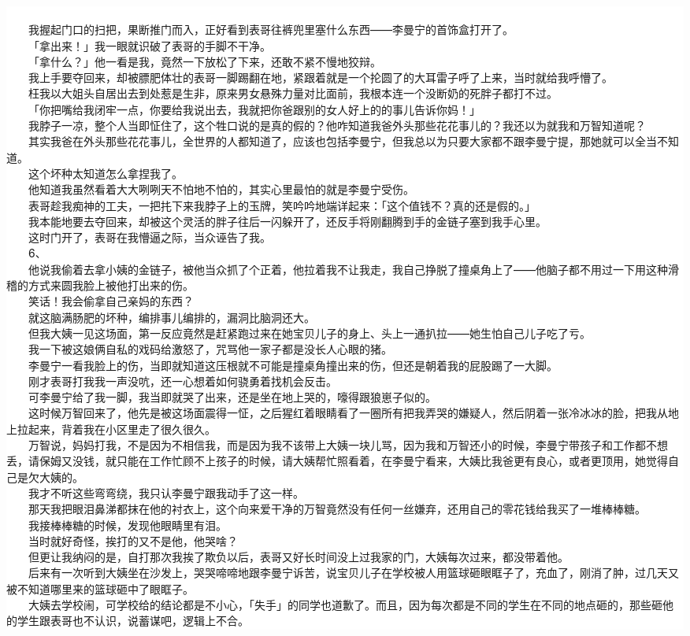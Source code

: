 <br>   
&emsp;&emsp;我握起门口的扫把，果断推门而入，正好看到表哥往裤兜里塞什么东西——李曼宁的首饰盒打开了。  
<br>   
&emsp;&emsp;「拿出来！」我一眼就识破了表哥的手脚不干净。  
<br>   
&emsp;&emsp;「拿什么？」他一看是我，竟然一下放松了下来，还敢不紧不慢地狡辩。  
<br>   
&emsp;&emsp;我上手要夺回来，却被膘肥体壮的表哥一脚踢翻在地，紧跟着就是一个抡圆了的大耳雷子呼了上来，当时就给我呼懵了。   
<br>   
&emsp;&emsp;枉我以大姐头自居出去到处惹是生非，原来男女悬殊力量对比面前，我根本连一个没断奶的死胖子都打不过。  
<br>   
&emsp;&emsp;「你把嘴给我闭牢一点，你要给我说出去，我就把你爸跟别的女人好上的的事儿告诉你妈！」  
<br>   
&emsp;&emsp;我脖子一凉，整个人当即怔住了，这个牲口说的是真的假的？他咋知道我爸外头那些花花事儿的？我还以为就我和万智知道呢？  
<br>   
&emsp;&emsp;其实我爸在外头那些花花事儿，全世界的人都知道了，应该也包括李曼宁，但我总以为只要大家都不跟李曼宁提，那她就可以全当不知道。   
<br>   
&emsp;&emsp;这个坏种太知道怎么拿捏我了。   
<br>   
&emsp;&emsp;他知道我虽然看着大大咧咧天不怕地不怕的，其实心里最怕的就是李曼宁受伤。  
<br>   
&emsp;&emsp;表哥趁我痴神的工夫，一把扥下来我脖子上的玉牌，笑吟吟地端详起来：「这个值钱不？真的还是假的。」   
<br>   
&emsp;&emsp;我本能地要去夺回来，却被这个灵活的胖子往后一闪躲开了，还反手将刚翻腾到手的金链子塞到我手心里。   
<br>   
&emsp;&emsp;这时门开了，表哥在我懵逼之际，当众诬告了我。  
<br>   
&emsp;&emsp;6、  
<br>   
&emsp;&emsp;他说我偷着去拿小姨的金链子，被他当众抓了个正着，他拉着我不让我走，我自己挣脱了撞桌角上了——他脑子都不用过一下用这种滑稽的方式来圆我脸上被他打出来的伤。   
<br>   
&emsp;&emsp;笑话！我会偷拿自己亲妈的东西？   
<br>   
&emsp;&emsp;就这脑满肠肥的坏种，编排事儿编排的，漏洞比脑洞还大。   
<br>   
&emsp;&emsp;但我大姨一见这场面，第一反应竟然是赶紧跑过来在她宝贝儿子的身上、头上一通扒拉——她生怕自己儿子吃了亏。   
<br>   
&emsp;&emsp;我一下被这娘俩自私的戏码给激怒了，咒骂他一家子都是没长人心眼的猪。   
<br>   
&emsp;&emsp;李曼宁一看我脸上的伤，当即就知道这压根就不可能是撞桌角撞出来的伤，但还是朝着我的屁股踢了一大脚。   
<br>   
&emsp;&emsp;刚才表哥打我我一声没吭，还一心想着如何骁勇着找机会反击。   
<br>   
&emsp;&emsp;可李曼宁给了我一脚，我当即就哭了出来，还是坐在地上哭的，嚎得跟狼崽子似的。   
<br>   
&emsp;&emsp;这时候万智回来了，他先是被这场面震得一怔，之后猩红着眼睛看了一圈所有把我弄哭的嫌疑人，然后阴着一张冷冰冰的脸，把我从地上拉起来，背着我在小区里走了很久很久。   
<br>   
&emsp;&emsp;万智说，妈妈打我，不是因为不相信我，而是因为我不该带上大姨一块儿骂，因为我和万智还小的时候，李曼宁带孩子和工作都不想丢，请保姆又没钱，就只能在工作忙顾不上孩子的时候，请大姨帮忙照看着，在李曼宁看来，大姨比我爸更有良心，或者更顶用，她觉得自己是欠大姨的。   
<br>   
&emsp;&emsp;我才不听这些弯弯绕，我只认李曼宁跟我动手了这一样。   
<br>   
&emsp;&emsp;那天我把眼泪鼻涕都抹在他的衬衣上，这个向来爱干净的万智竟然没有任何一丝嫌弃，还用自己的零花钱给我买了一堆棒棒糖。   
<br>   
&emsp;&emsp;我接棒棒糖的时候，发现他眼睛里有泪。   
<br>   
&emsp;&emsp;当时就好奇怪，挨打的又不是他，他哭啥？   
<br>   
&emsp;&emsp;但更让我纳闷的是，自打那次我挨了欺负以后，表哥又好长时间没上过我家的门，大姨每次过来，都没带着他。   
<br>   
&emsp;&emsp;后来有一次听到大姨坐在沙发上，哭哭啼啼地跟李曼宁诉苦，说宝贝儿子在学校被人用篮球砸眼眶子了，充血了，刚消了肿，过几天又被不知道哪里来的篮球砸中了眼眶子。   
<br>   
&emsp;&emsp;大姨去学校闹，可学校给的结论都是不小心，「失手」的同学也道歉了。而且，因为每次都是不同的学生在不同的地点砸的，那些砸他的学生跟表哥也不认识，说蓄谋吧，逻辑上不合。   
<br>   